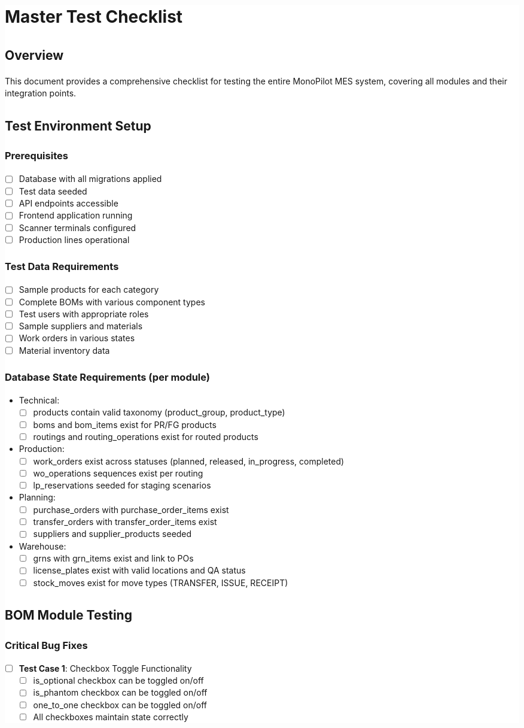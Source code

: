 # Master Test Checklist

## Overview
This document provides a comprehensive checklist for testing the entire MonoPilot MES system, covering all modules and their integration points.

## Test Environment Setup

### Prerequisites
- [ ] Database with all migrations applied
- [ ] Test data seeded
- [ ] API endpoints accessible
- [ ] Frontend application running
- [ ] Scanner terminals configured
- [ ] Production lines operational

### Test Data Requirements
- [ ] Sample products for each category
- [ ] Complete BOMs with various component types
- [ ] Test users with appropriate roles
- [ ] Sample suppliers and materials
- [ ] Work orders in various states
- [ ] Material inventory data

### Database State Requirements (per module)

- Technical:
  - [ ] products contain valid taxonomy (product_group, product_type)
  - [ ] boms and bom_items exist for PR/FG products
  - [ ] routings and routing_operations exist for routed products
- Production:
  - [ ] work_orders exist across statuses (planned, released, in_progress, completed)
  - [ ] wo_operations sequences exist per routing
  - [ ] lp_reservations seeded for staging scenarios
- Planning:
  - [ ] purchase_orders with purchase_order_items exist
  - [ ] transfer_orders with transfer_order_items exist
  - [ ] suppliers and supplier_products seeded
- Warehouse:
  - [ ] grns with grn_items exist and link to POs
  - [ ] license_plates exist with valid locations and QA status
  - [ ] stock_moves exist for move types (TRANSFER, ISSUE, RECEIPT)

## BOM Module Testing

### Critical Bug Fixes
- [ ] **Test Case 1**: Checkbox Toggle Functionality
  - [ ] is_optional checkbox can be toggled on/off
  - [ ] is_phantom checkbox can be toggled on/off
  - [ ] one_to_one checkbox can be toggled on/off
  - [ ] All checkboxes maintain state correctly
